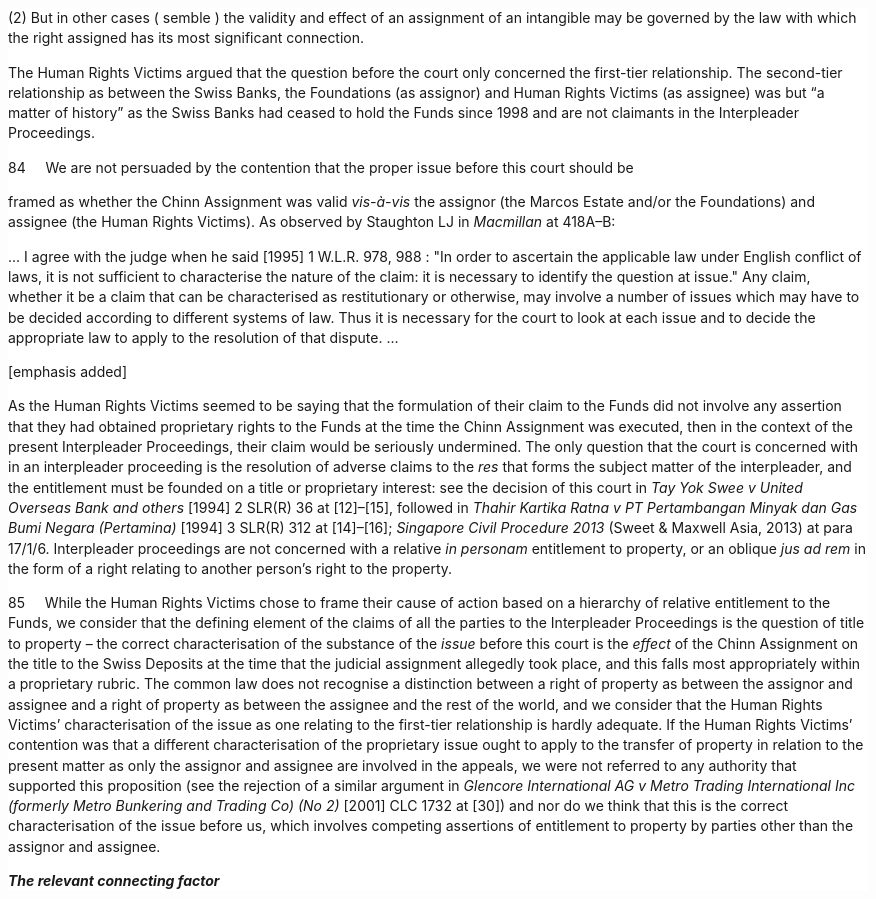  (2) But in other cases ( semble ) the validity and effect of an assignment of an intangible may be governed by the law with which the right assigned has its most significant connection. 

The Human Rights Victims argued that the question before the court only concerned the first-tier relationship. The second-tier relationship as between the Swiss Banks, the Foundations (as assignor) and Human Rights Victims (as assignee) was but “a matter of history” as the Swiss Banks had ceased to hold the Funds since 1998 and are not claimants in the Interpleader Proceedings. 

84     We are not persuaded by the contention that the proper issue before this court should be 


framed as whether the Chinn Assignment was valid _vis-à-vis_ the assignor (the Marcos Estate and/or the Foundations) and assignee (the Human Rights Victims). As observed by Staughton LJ in _Macmillan_ at 418A–B: 

 ... I agree with the judge when he said [1995] 1 W.L.R. 978, 988 : "In order to ascertain the applicable law under English conflict of laws, it is not sufficient to characterise the nature of the claim: it is necessary to identify the question at issue." Any claim, whether it be a claim that can be characterised as restitutionary or otherwise, may involve a number of issues which may have to be decided according to different systems of law. Thus it is necessary for the court to look at each issue and to decide the appropriate law to apply to the resolution of that dispute. ... 

 [emphasis added] 

As the Human Rights Victims seemed to be saying that the formulation of their claim to the Funds did not involve any assertion that they had obtained proprietary rights to the Funds at the time the Chinn Assignment was executed, then in the context of the present Interpleader Proceedings, their claim would be seriously undermined. The only question that the court is concerned with in an interpleader proceeding is the resolution of adverse claims to the _res_ that forms the subject matter of the interpleader, and the entitlement must be founded on a title or proprietary interest: see the decision of this court in _Tay Yok Swee v United Overseas Bank and others_ <span class="citation">[1994] 2 SLR(R) 36</span> at [12]–[15], followed in _Thahir Kartika Ratna v PT Pertambangan Minyak dan Gas Bumi Negara (Pertamina)_ <span class="citation">[1994] 3 SLR(R) 312</span> at [14]–[16]; _Singapore Civil Procedure 2013_ (Sweet & Maxwell Asia, 2013) at para 17/1/6. Interpleader proceedings are not concerned with a relative _in personam_ entitlement to property, or an oblique _jus ad rem_ in the form of a right relating to another person’s right to the property. 

85     While the Human Rights Victims chose to frame their cause of action based on a hierarchy of relative entitlement to the Funds, we consider that the defining element of the claims of all the parties to the Interpleader Proceedings is the question of title to property – the correct characterisation of the substance of the _issue_ before this court is the _effect_ of the Chinn Assignment on the title to the Swiss Deposits at the time that the judicial assignment allegedly took place, and this falls most appropriately within a proprietary rubric. The common law does not recognise a distinction between a right of property as between the assignor and assignee and a right of property as between the assignee and the rest of the world, and we consider that the Human Rights Victims’ characterisation of the issue as one relating to the first-tier relationship is hardly adequate. If the Human Rights Victims’ contention was that a different characterisation of the proprietary issue ought to apply to the transfer of property in relation to the present matter as only the assignor and assignee are involved in the appeals, we were not referred to any authority that supported this proposition (see the rejection of a similar argument in _Glencore International AG v Metro Trading International Inc (formerly Metro Bunkering and Trading Co) (No 2)_ [2001] CLC 1732 at [30]) and nor do we think that this is the correct characterisation of the issue before us, which involves competing assertions of entitlement to property by parties other than the assignor and assignee. 

**_The relevant connecting factor_** 
